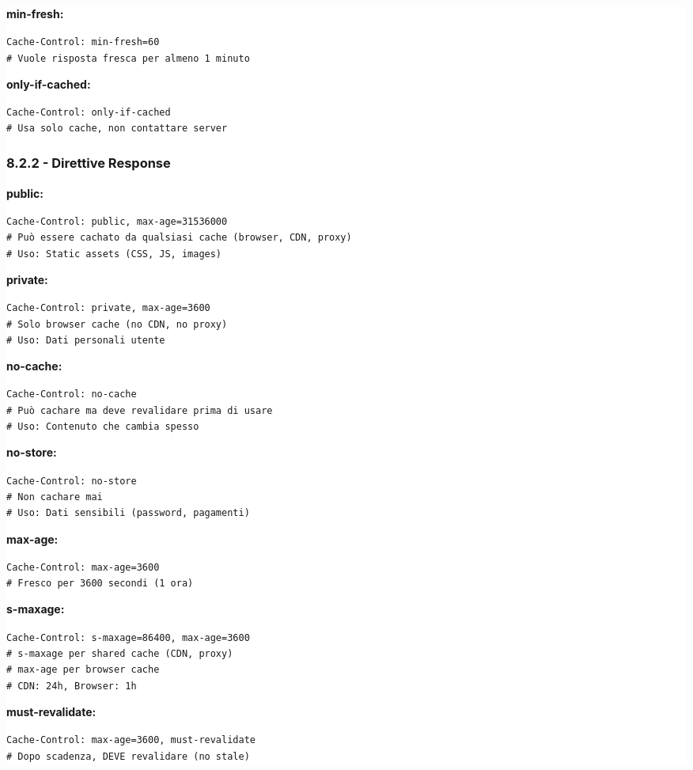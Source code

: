 **min-fresh:**
```http
Cache-Control: min-fresh=60
# Vuole risposta fresca per almeno 1 minuto
```

**only-if-cached:**
```http
Cache-Control: only-if-cached
# Usa solo cache, non contattare server
```

### 8.2.2 - Direttive Response

**public:**
```http
Cache-Control: public, max-age=31536000
# Può essere cachato da qualsiasi cache (browser, CDN, proxy)
# Uso: Static assets (CSS, JS, images)
```

**private:**
```http
Cache-Control: private, max-age=3600
# Solo browser cache (no CDN, no proxy)
# Uso: Dati personali utente
```

**no-cache:**
```http
Cache-Control: no-cache
# Può cachare ma deve revalidare prima di usare
# Uso: Contenuto che cambia spesso
```

**no-store:**
```http
Cache-Control: no-store
# Non cachare mai
# Uso: Dati sensibili (password, pagamenti)
```

**max-age:**
```http
Cache-Control: max-age=3600
# Fresco per 3600 secondi (1 ora)
```

**s-maxage:**
```http
Cache-Control: s-maxage=86400, max-age=3600
# s-maxage per shared cache (CDN, proxy)
# max-age per browser cache
# CDN: 24h, Browser: 1h
```

**must-revalidate:**
```http
Cache-Control: max-age=3600, must-revalidate
# Dopo scadenza, DEVE revalidare (no stale)
```
